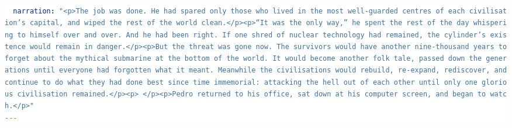 ```yaml
  narration: "<p>The job was done. He had spared only those who lived in the most well-guarded centres of each civilisation’s capital, and wiped the rest of the world clean.</p><p>“It was the only way,” he spent the rest of the day whispering to himself over and over. And he had been right. If one shred of nuclear technology had remained, the cylinder’s existence would remain in danger.</p><p>But the threat was gone now. The survivors would have another nine-thousand years to forget about the mythical submarine at the bottom of the world. It would become another folk tale, passed down the generations until everyone had forgotten what it meant. Meanwhile the civilisations would rebuild, re-expand, rediscover, and continue to do what they had done best since time immemorial: attacking the hell out of each other until only one glorious civilisation remained.</p><p> </p><p>Pedro returned to his office, sat down at his computer screen, and began to watch.</p>"
---
```

